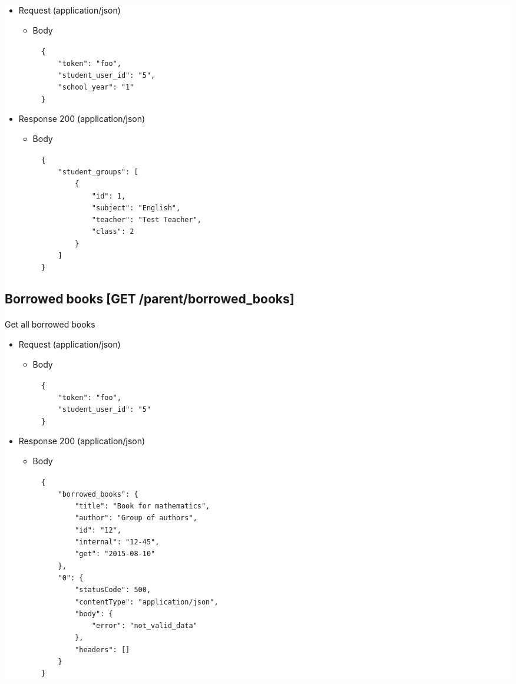 + Request (application/json)
    + Body

            {
                "token": "foo",
                "student_user_id": "5",
                "school_year": "1"
            }

+ Response 200 (application/json)
    + Body

            {
                "student_groups": [
                    {
                        "id": 1,
                        "subject": "English",
                        "teacher": "Test Teacher",
                        "class": 2
                    }
                ]
            }

## Borrowed books [GET /parent/borrowed_books]
Get all borrowed books

+ Request (application/json)
    + Body

            {
                "token": "foo",
                "student_user_id": "5"
            }

+ Response 200 (application/json)
    + Body

            {
                "borrowed_books": {
                    "title": "Book for mathematics",
                    "author": "Group of authors",
                    "id": "12",
                    "internal": "12-45",
                    "get": "2015-08-10"
                },
                "0": {
                    "statusCode": 500,
                    "contentType": "application/json",
                    "body": {
                        "error": "not_valid_data"
                    },
                    "headers": []
                }
            }
